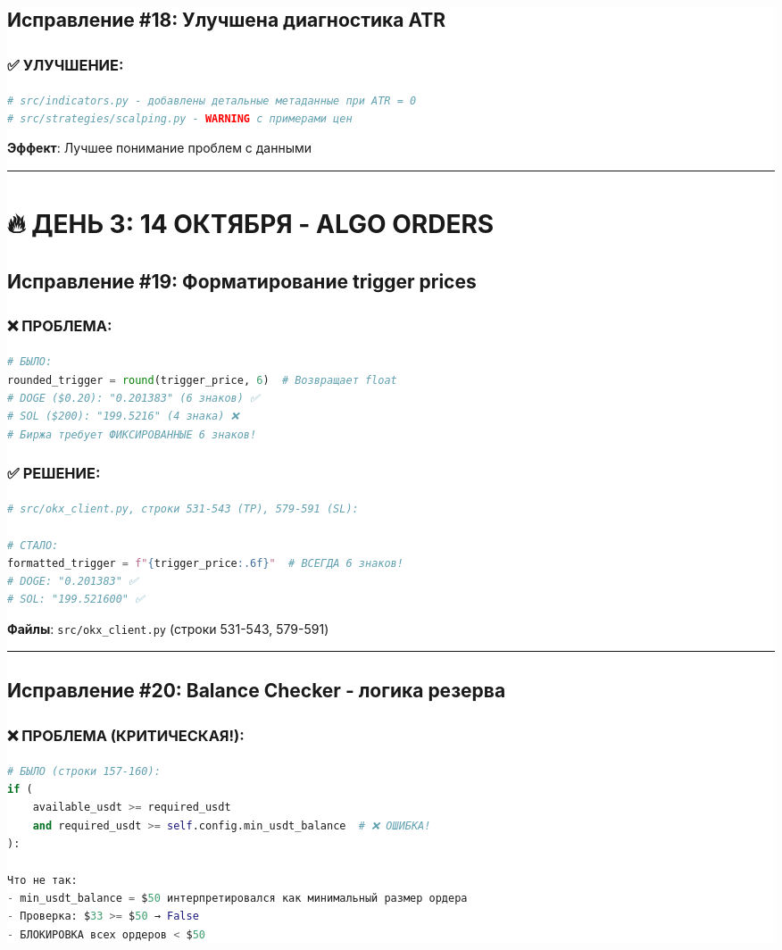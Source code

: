 ## Исправление #18: Улучшена диагностика ATR

### ✅ УЛУЧШЕНИЕ:

```python
# src/indicators.py - добавлены детальные метаданные при ATR = 0
# src/strategies/scalping.py - WARNING с примерами цен
```

**Эффект**: Лучшее понимание проблем с данными

---

# 🔥 ДЕНЬ 3: 14 ОКТЯБРЯ - ALGO ORDERS

## Исправление #19: Форматирование trigger prices

### ❌ ПРОБЛЕМА:

```python
# БЫЛО:
rounded_trigger = round(trigger_price, 6)  # Возвращает float
# DOGE ($0.20): "0.201383" (6 знаков) ✅
# SOL ($200): "199.5216" (4 знака) ❌
# Биржа требует ФИКСИРОВАННЫЕ 6 знаков!
```

### ✅ РЕШЕНИЕ:

```python
# src/okx_client.py, строки 531-543 (TP), 579-591 (SL):

# СТАЛО:
formatted_trigger = f"{trigger_price:.6f}"  # ВСЕГДА 6 знаков!
# DOGE: "0.201383" ✅
# SOL: "199.521600" ✅
```

**Файлы**: `src/okx_client.py` (строки 531-543, 579-591)

---

## Исправление #20: Balance Checker - логика резерва

### ❌ ПРОБЛЕМА (КРИТИЧЕСКАЯ!):

```python
# БЫЛО (строки 157-160):
if (
    available_usdt >= required_usdt
    and required_usdt >= self.config.min_usdt_balance  # ❌ ОШИБКА!
):

Что не так:
- min_usdt_balance = $50 интерпретировался как минимальный размер ордера
- Проверка: $33 >= $50 → False
- БЛОКИРОВКА всех ордеров < $50
```
